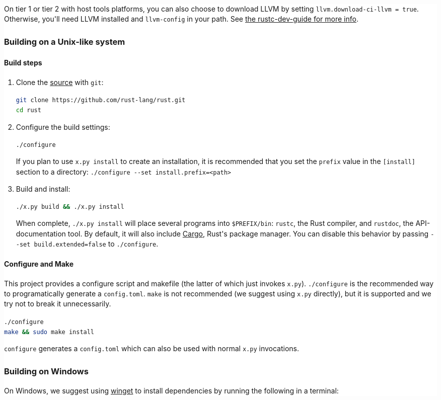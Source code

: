 On tier 1 or tier 2 with host tools platforms, you can also choose to download
LLVM by setting `llvm.download-ci-llvm = true`.
Otherwise, you'll need LLVM installed and `llvm-config` in your path.
See [the rustc-dev-guide for more info][sysllvm].

[sysllvm]: https://rustc-dev-guide.rust-lang.org/building/new-target.html#using-pre-built-llvm


### Building on a Unix-like system

#### Build steps

1. Clone the [source] with `git`:

   ```sh
   git clone https://github.com/rust-lang/rust.git
   cd rust
   ```

[source]: https://github.com/rust-lang/rust

2. Configure the build settings:

   ```sh
   ./configure
   ```

   If you plan to use `x.py install` to create an installation, it is
   recommended that you set the `prefix` value in the `[install]` section to a
   directory: `./configure --set install.prefix=<path>`

3. Build and install:

   ```sh
   ./x.py build && ./x.py install
   ```

   When complete, `./x.py install` will place several programs into
   `$PREFIX/bin`: `rustc`, the Rust compiler, and `rustdoc`, the
   API-documentation tool. By default, it will also include [Cargo], Rust's package manager.
   You can disable this behavior by passing `--set build.extended=false` to `./configure`.

[Cargo]: https://github.com/rust-lang/cargo

#### Configure and Make

This project provides a configure script and makefile (the latter of which just invokes `x.py`).
`./configure` is the recommended way to programatically generate a `config.toml`. `make` is not
recommended (we suggest using `x.py` directly), but it is supported and we try not to break it
unnecessarily.

```sh
./configure
make && sudo make install
```

`configure` generates a `config.toml` which can also be used with normal `x.py` invocations.

### Building on Windows

On Windows, we suggest using [winget] to install dependencies by running the
following in a terminal:


[Rust]: https://www.rust-lang.org/
["Installation"]: https://doc.rust-lang.org/book/ch01-01-installation.html
[The Book]: https://doc.rust-lang.org/book/index.html
[gettingstarted]: https://rustc-dev-guide.rust-lang.org/getting-started.html
[rustcguidebuild]: https://rustc-dev-guide.rust-lang.org/building/how-to-build-and-run.html
[winget]: https://github.com/microsoft/winget-cli
[msys2]: https://www.msys2.org/
[Visual Studio]: https://visualstudio.microsoft.com/downloads/
[rust-foundation]: https://foundation.rust-lang.org/
[media-guide]: https://foundation.rust-lang.org/policies/logo-policy-and-media-guide/
[policies-licenses]: https://www.rust-lang.org/policies/licenses